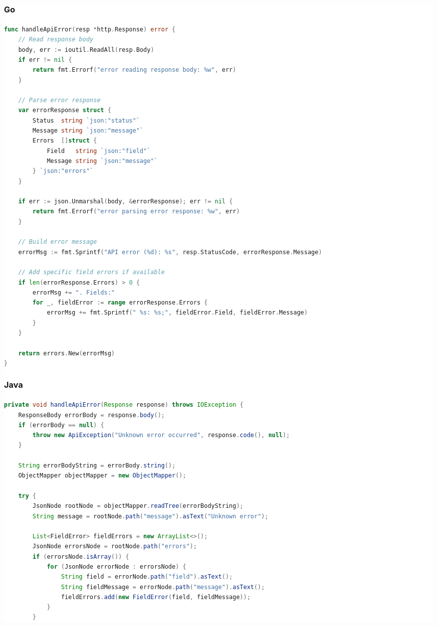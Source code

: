 ### Go

```go
func handleApiError(resp *http.Response) error {
	// Read response body
	body, err := ioutil.ReadAll(resp.Body)
	if err != nil {
		return fmt.Errorf("error reading response body: %w", err)
	}
	
	// Parse error response
	var errorResponse struct {
		Status  string `json:"status"`
		Message string `json:"message"`
		Errors  []struct {
			Field   string `json:"field"`
			Message string `json:"message"`
		} `json:"errors"`
	}
	
	if err := json.Unmarshal(body, &errorResponse); err != nil {
		return fmt.Errorf("error parsing error response: %w", err)
	}
	
	// Build error message
	errorMsg := fmt.Sprintf("API error (%d): %s", resp.StatusCode, errorResponse.Message)
	
	// Add specific field errors if available
	if len(errorResponse.Errors) > 0 {
		errorMsg += ". Fields:"
		for _, fieldError := range errorResponse.Errors {
			errorMsg += fmt.Sprintf(" %s: %s;", fieldError.Field, fieldError.Message)
		}
	}
	
	return errors.New(errorMsg)
}
```

### Java

```java
private void handleApiError(Response response) throws IOException {
    ResponseBody errorBody = response.body();
    if (errorBody == null) {
        throw new ApiException("Unknown error occurred", response.code(), null);
    }
    
    String errorBodyString = errorBody.string();
    ObjectMapper objectMapper = new ObjectMapper();
    
    try {
        JsonNode rootNode = objectMapper.readTree(errorBodyString);
        String message = rootNode.path("message").asText("Unknown error");
        
        List<FieldError> fieldErrors = new ArrayList<>();
        JsonNode errorsNode = rootNode.path("errors");
        if (errorsNode.isArray()) {
            for (JsonNode errorNode : errorsNode) {
                String field = errorNode.path("field").asText();
                String fieldMessage = errorNode.path("message").asText();
                fieldErrors.add(new FieldError(field, fieldMessage));
            }
        }
```